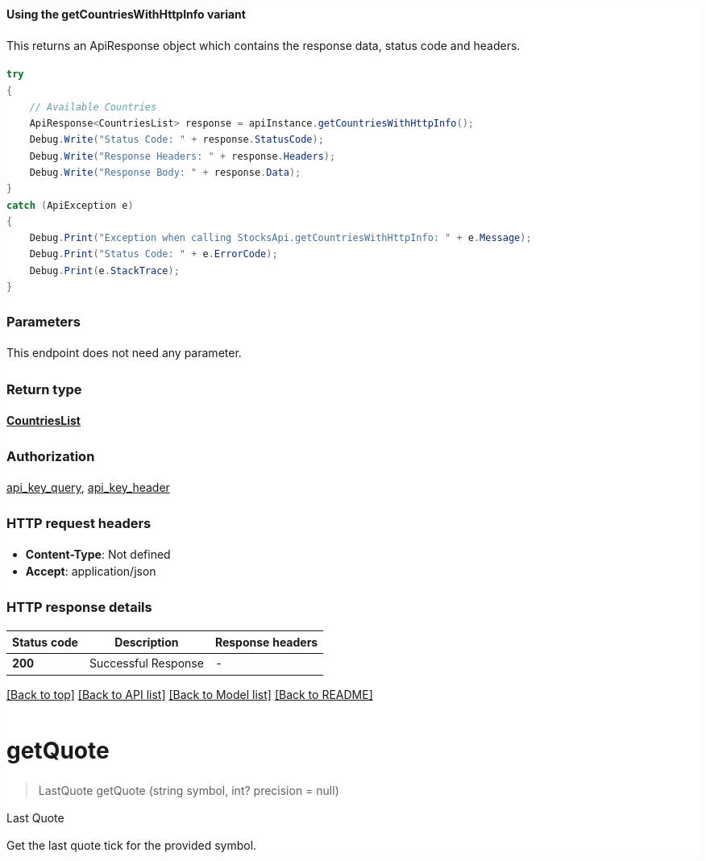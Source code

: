 
#### Using the getCountriesWithHttpInfo variant
This returns an ApiResponse object which contains the response data, status code and headers.

```csharp
try
{
    // Available Countries
    ApiResponse<CountriesList> response = apiInstance.getCountriesWithHttpInfo();
    Debug.Write("Status Code: " + response.StatusCode);
    Debug.Write("Response Headers: " + response.Headers);
    Debug.Write("Response Body: " + response.Data);
}
catch (ApiException e)
{
    Debug.Print("Exception when calling StocksApi.getCountriesWithHttpInfo: " + e.Message);
    Debug.Print("Status Code: " + e.ErrorCode);
    Debug.Print(e.StackTrace);
}
```

### Parameters
This endpoint does not need any parameter.
### Return type

[**CountriesList**](CountriesList.md)

### Authorization

[api_key_query](../README.md#api_key_query), [api_key_header](../README.md#api_key_header)

### HTTP request headers

 - **Content-Type**: Not defined
 - **Accept**: application/json


### HTTP response details
| Status code | Description | Response headers |
|-------------|-------------|------------------|
| **200** | Successful Response |  -  |

[[Back to top]](#) [[Back to API list]](../README.md#documentation-for-api-endpoints) [[Back to Model list]](../README.md#documentation-for-models) [[Back to README]](../README.md)

<a id="getquote"></a>
# **getQuote**
> LastQuote getQuote (string symbol, int? precision = null)

Last Quote

Get the last quote tick for the provided symbol.
